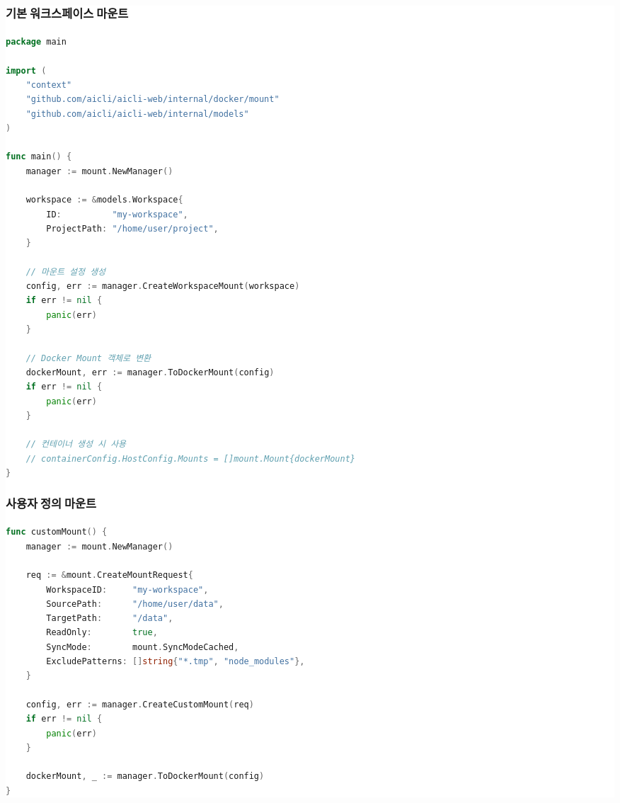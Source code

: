 ### 기본 워크스페이스 마운트

```go
package main

import (
    "context"
    "github.com/aicli/aicli-web/internal/docker/mount"
    "github.com/aicli/aicli-web/internal/models"
)

func main() {
    manager := mount.NewManager()
    
    workspace := &models.Workspace{
        ID:          "my-workspace",
        ProjectPath: "/home/user/project",
    }
    
    // 마운트 설정 생성
    config, err := manager.CreateWorkspaceMount(workspace)
    if err != nil {
        panic(err)
    }
    
    // Docker Mount 객체로 변환
    dockerMount, err := manager.ToDockerMount(config)
    if err != nil {
        panic(err)
    }
    
    // 컨테이너 생성 시 사용
    // containerConfig.HostConfig.Mounts = []mount.Mount{dockerMount}
}
```

### 사용자 정의 마운트

```go
func customMount() {
    manager := mount.NewManager()
    
    req := &mount.CreateMountRequest{
        WorkspaceID:     "my-workspace",
        SourcePath:      "/home/user/data",
        TargetPath:      "/data",
        ReadOnly:        true,
        SyncMode:        mount.SyncModeCached,
        ExcludePatterns: []string{"*.tmp", "node_modules"},
    }
    
    config, err := manager.CreateCustomMount(req)
    if err != nil {
        panic(err)
    }
    
    dockerMount, _ := manager.ToDockerMount(config)
}
```
